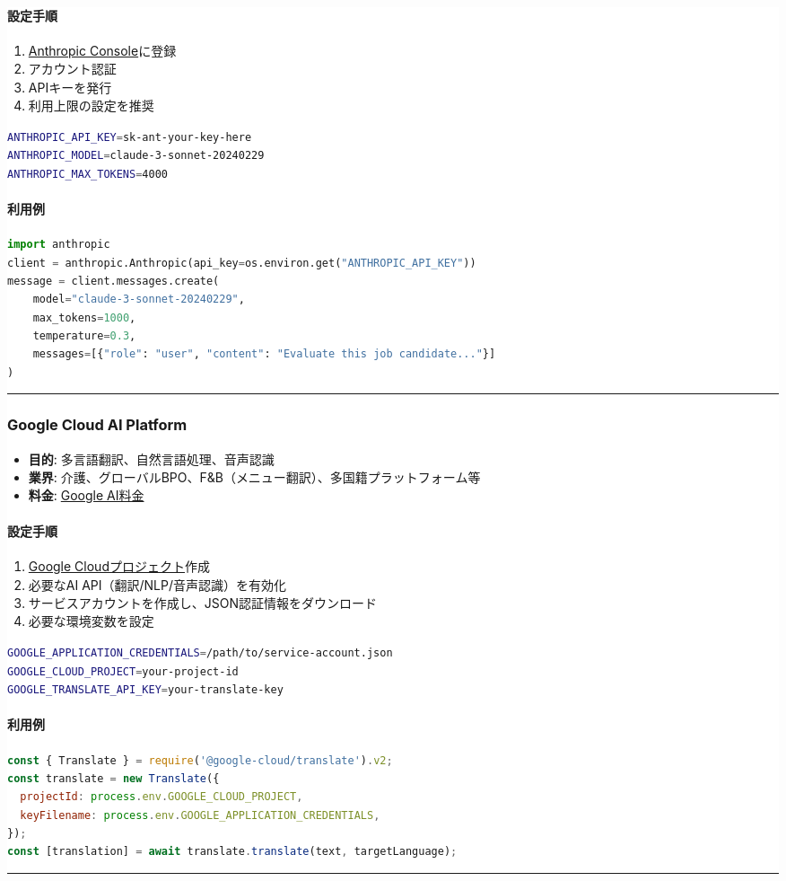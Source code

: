 #### 設定手順

1. [Anthropic Console](https://console.anthropic.com/)に登録
2. アカウント認証
3. APIキーを発行
4. 利用上限の設定を推奨

```bash
ANTHROPIC_API_KEY=sk-ant-your-key-here
ANTHROPIC_MODEL=claude-3-sonnet-20240229
ANTHROPIC_MAX_TOKENS=4000
```

#### 利用例

```python
import anthropic
client = anthropic.Anthropic(api_key=os.environ.get("ANTHROPIC_API_KEY"))
message = client.messages.create(
    model="claude-3-sonnet-20240229",
    max_tokens=1000,
    temperature=0.3,
    messages=[{"role": "user", "content": "Evaluate this job candidate..."}]
)
```

---

### Google Cloud AI Platform

* **目的**: 多言語翻訳、自然言語処理、音声認識
* **業界**: 介護、グローバルBPO、F\&B（メニュー翻訳）、多国籍プラットフォーム等
* **料金**: [Google AI料金](https://cloud.google.com/pricing)

#### 設定手順

1. [Google Cloudプロジェクト](https://console.cloud.google.com/)作成
2. 必要なAI API（翻訳/NLP/音声認識）を有効化
3. サービスアカウントを作成し、JSON認証情報をダウンロード
4. 必要な環境変数を設定

```bash
GOOGLE_APPLICATION_CREDENTIALS=/path/to/service-account.json
GOOGLE_CLOUD_PROJECT=your-project-id
GOOGLE_TRANSLATE_API_KEY=your-translate-key
```

#### 利用例

```javascript
const { Translate } = require('@google-cloud/translate').v2;
const translate = new Translate({
  projectId: process.env.GOOGLE_CLOUD_PROJECT,
  keyFilename: process.env.GOOGLE_APPLICATION_CREDENTIALS,
});
const [translation] = await translate.translate(text, targetLanguage);
```

---